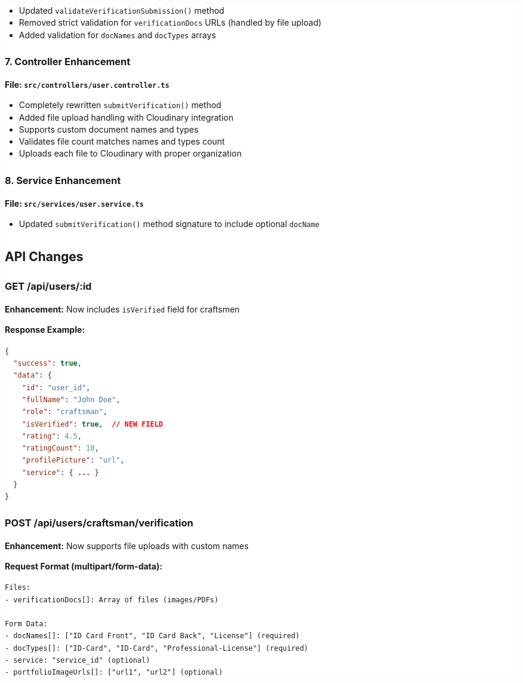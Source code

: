 - Updated `validateVerificationSubmission()` method
- Removed strict validation for `verificationDocs` URLs (handled by file upload)
- Added validation for `docNames` and `docTypes` arrays

### 7. Controller Enhancement

**File: `src/controllers/user.controller.ts`**

- Completely rewritten `submitVerification()` method
- Added file upload handling with Cloudinary integration
- Supports custom document names and types
- Validates file count matches names and types count
- Uploads each file to Cloudinary with proper organization

### 8. Service Enhancement

**File: `src/services/user.service.ts`**

- Updated `submitVerification()` method signature to include optional `docName`

## API Changes

### GET /api/users/:id

**Enhancement:** Now includes `isVerified` field for craftsmen

**Response Example:**

```json
{
  "success": true,
  "data": {
    "id": "user_id",
    "fullName": "John Doe",
    "role": "craftsman",
    "isVerified": true,  // NEW FIELD
    "rating": 4.5,
    "ratingCount": 10,
    "profilePicture": "url",
    "service": { ... }
  }
}
```

### POST /api/users/craftsman/verification

**Enhancement:** Now supports file uploads with custom names

**Request Format (multipart/form-data):**

```
Files:
- verificationDocs[]: Array of files (images/PDFs)

Form Data:
- docNames[]: ["ID Card Front", "ID Card Back", "License"] (required)
- docTypes[]: ["ID-Card", "ID-Card", "Professional-License"] (required)
- service: "service_id" (optional)
- portfolioImageUrls[]: ["url1", "url2"] (optional)
```
